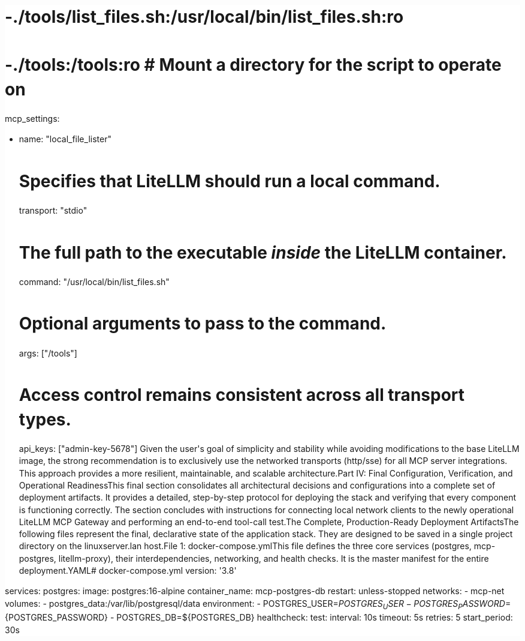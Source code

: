 #   -./tools/list_files.sh:/usr/local/bin/list_files.sh:ro
#   -./tools:/tools:ro # Mount a directory for the script to operate on

mcp_settings:
  - name: "local_file_lister"
    # Specifies that LiteLLM should run a local command.
    transport: "stdio"
    # The full path to the executable *inside* the LiteLLM container.
    command: "/usr/local/bin/list_files.sh"
    # Optional arguments to pass to the command.
    args: ["/tools"]
    # Access control remains consistent across all transport types.
    api_keys: ["admin-key-5678"]
Given the user's goal of simplicity and stability while avoiding modifications to the base LiteLLM image, the strong recommendation is to exclusively use the networked transports (http/sse) for all MCP server integrations. This approach provides a more resilient, maintainable, and scalable architecture.Part IV: Final Configuration, Verification, and Operational ReadinessThis final section consolidates all architectural decisions and configurations into a complete set of deployment artifacts. It provides a detailed, step-by-step protocol for deploying the stack and verifying that every component is functioning correctly. The section concludes with instructions for connecting local network clients to the newly operational LiteLLM MCP Gateway and performing an end-to-end tool-call test.The Complete, Production-Ready Deployment ArtifactsThe following files represent the final, declarative state of the application stack. They are designed to be saved in a single project directory on the linuxserver.lan host.File 1: docker-compose.ymlThis file defines the three core services (postgres, mcp-postgres, litellm-proxy), their interdependencies, networking, and health checks. It is the master manifest for the entire deployment.YAML# docker-compose.yml
version: '3.8'

services:
  postgres:
    image: postgres:16-alpine
    container_name: mcp-postgres-db
    restart: unless-stopped
    networks:
      - mcp-net
    volumes:
      - postgres_data:/var/lib/postgresql/data
    environment:
      - POSTGRES_USER=${POSTGRES_USER}
      - POSTGRES_PASSWORD=${POSTGRES_PASSWORD}
      - POSTGRES_DB=${POSTGRES_DB}
    healthcheck:
      test:
      interval: 10s
      timeout: 5s
      retries: 5
      start_period: 30s


[1]: https://docs.litellm.ai/docs/mcp "/mcp - Model Context Protocol | liteLLM"
[2]: https://jamesmcm.github.io/blog/claude-data-engineer/?utm_source=chatgpt.com "I made an AI Agent take an old Data Engineering test"
[3]: https://github.com/crystaldba/postgres-mcp?utm_source=chatgpt.com "Postgres MCP Pro provides configurable read/write access ..."
[4]: https://newreleases.io/project/github/BerriAI/litellm/release/v1.76.1-stable?utm_source=chatgpt.com "BerriAI/litellm v1.76.1-stable on GitHub"